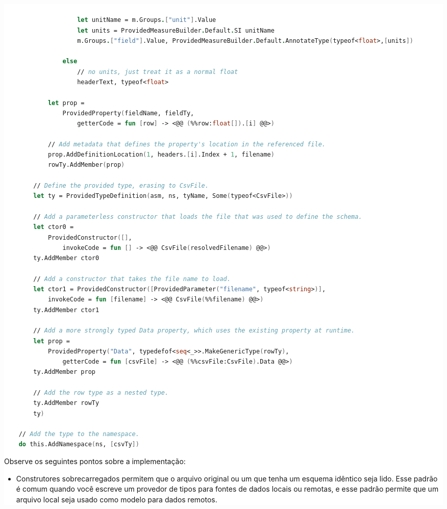 ```fsharp

                    let unitName = m.Groups.["unit"].Value
                    let units = ProvidedMeasureBuilder.Default.SI unitName
                    m.Groups.["field"].Value, ProvidedMeasureBuilder.Default.AnnotateType(typeof<float>,[units])

                else
                    // no units, just treat it as a normal float
                    headerText, typeof<float>

            let prop =
                ProvidedProperty(fieldName, fieldTy,
                    getterCode = fun [row] -> <@@ (%%row:float[]).[i] @@>)

            // Add metadata that defines the property's location in the referenced file.
            prop.AddDefinitionLocation(1, headers.[i].Index + 1, filename)
            rowTy.AddMember(prop)

        // Define the provided type, erasing to CsvFile.
        let ty = ProvidedTypeDefinition(asm, ns, tyName, Some(typeof<CsvFile>))

        // Add a parameterless constructor that loads the file that was used to define the schema.
        let ctor0 =
            ProvidedConstructor([],
                invokeCode = fun [] -> <@@ CsvFile(resolvedFilename) @@>)
        ty.AddMember ctor0

        // Add a constructor that takes the file name to load.
        let ctor1 = ProvidedConstructor([ProvidedParameter("filename", typeof<string>)],
            invokeCode = fun [filename] -> <@@ CsvFile(%%filename) @@>)
        ty.AddMember ctor1

        // Add a more strongly typed Data property, which uses the existing property at runtime.
        let prop =
            ProvidedProperty("Data", typedefof<seq<_>>.MakeGenericType(rowTy),
                getterCode = fun [csvFile] -> <@@ (%%csvFile:CsvFile).Data @@>)
        ty.AddMember prop

        // Add the row type as a nested type.
        ty.AddMember rowTy
        ty)

    // Add the type to the namespace.
    do this.AddNamespace(ns, [csvTy])
```

Observe os seguintes pontos sobre a implementação:

- Construtores sobrecarregados permitem que o arquivo original ou um que tenha um esquema idêntico seja lido. Esse padrão é comum quando você escreve um provedor de tipos para fontes de dados locais ou remotas, e esse padrão permite que um arquivo local seja usado como modelo para dados remotos.
